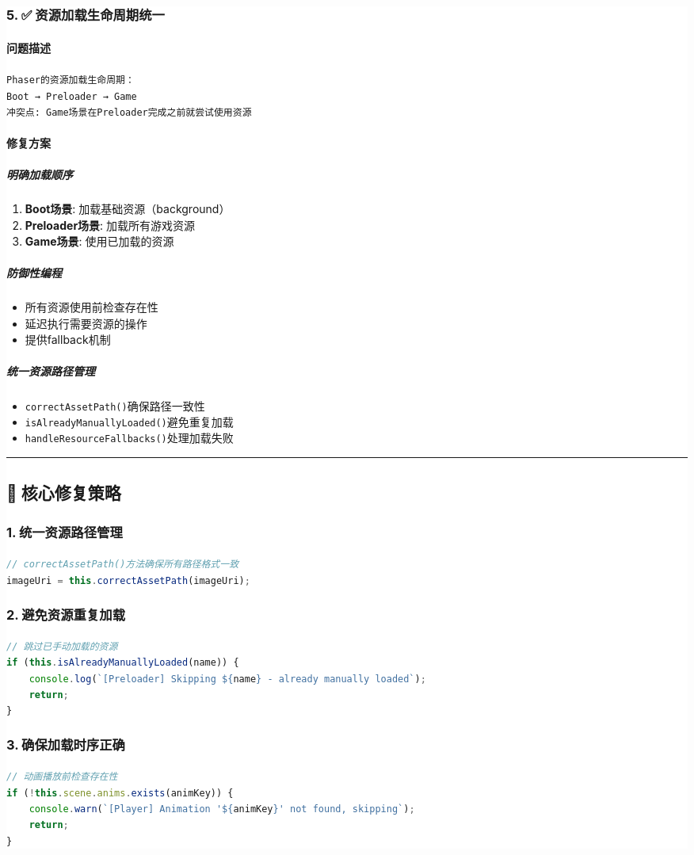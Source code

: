 
### 5. ✅ **资源加载生命周期统一**

#### **问题描述**
```
Phaser的资源加载生命周期：
Boot → Preloader → Game
冲突点: Game场景在Preloader完成之前就尝试使用资源
```

#### **修复方案**

##### **明确加载顺序**
1. **Boot场景**: 加载基础资源（background）
2. **Preloader场景**: 加载所有游戏资源
3. **Game场景**: 使用已加载的资源

##### **防御性编程**
- 所有资源使用前检查存在性
- 延迟执行需要资源的操作
- 提供fallback机制

##### **统一资源路径管理**
- `correctAssetPath()`确保路径一致性
- `isAlreadyManuallyLoaded()`避免重复加载
- `handleResourceFallbacks()`处理加载失败

---

## 🔧 **核心修复策略**

### **1. 统一资源路径管理**
```typescript
// correctAssetPath()方法确保所有路径格式一致
imageUri = this.correctAssetPath(imageUri);
```

### **2. 避免资源重复加载**
```typescript
// 跳过已手动加载的资源
if (this.isAlreadyManuallyLoaded(name)) {
    console.log(`[Preloader] Skipping ${name} - already manually loaded`);
    return;
}
```

### **3. 确保加载时序正确**
```typescript
// 动画播放前检查存在性
if (!this.scene.anims.exists(animKey)) {
    console.warn(`[Player] Animation '${animKey}' not found, skipping`);
    return;
}
```
